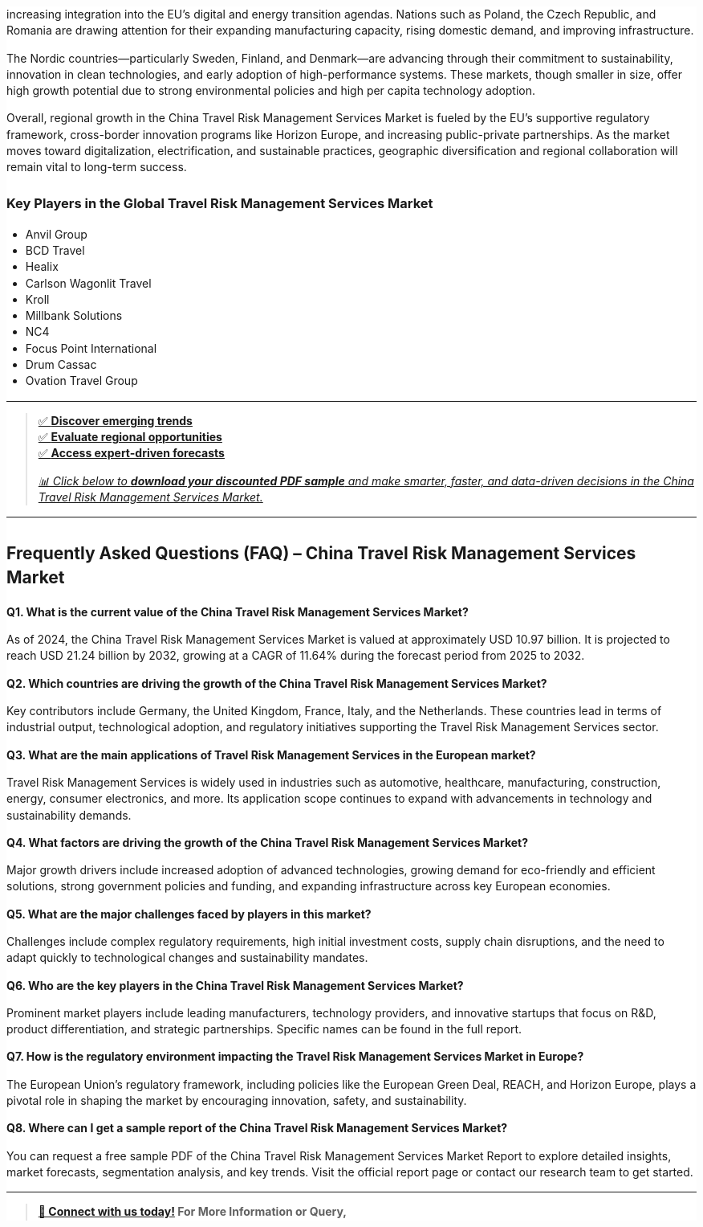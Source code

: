 increasing integration into the EU&rsquo;s digital and energy transition agendas. Nations such as Poland, the Czech Republic, and Romania are drawing attention for their expanding manufacturing capacity, rising domestic demand, and improving infrastructure.</p><p>The Nordic countries&mdash;particularly Sweden, Finland, and Denmark&mdash;are advancing through their commitment to sustainability, innovation in clean technologies, and early adoption of high-performance systems. These markets, though smaller in size, offer high growth potential due to strong environmental policies and high per capita technology adoption.</p><p>Overall, regional growth in the China Travel Risk Management Services Market is fueled by the EU&rsquo;s supportive regulatory framework, cross-border innovation programs like Horizon Europe, and increasing public-private partnerships. As the market moves toward digitalization, electrification, and sustainable practices, geographic diversification and regional collaboration will remain vital to long-term success.</p><p><h3>Key Players in the Global Travel Risk Management Services Market </h3><ul><li>Anvil Group</li><li> BCD Travel</li><li> Healix</li><li> Carlson Wagonlit Travel</li><li> Kroll</li><li> Millbank Solutions</li><li> NC4</li><li> Focus Point International</li><li> Drum Cassac</li><li> Ovation Travel Group</li></ul></p><hr /><blockquote><p><a href="https://www.marketresearchintellect.com/ask-for-discount/?rid=1081623&amp;amp;utm_source=Github-China&amp;amp;utm_medium=026">✅ <strong data-start="617" data-end="645">Discover emerging trends</strong></a><br data-start="645" data-end="648" /><a href="https://www.marketresearchintellect.com/ask-for-discount/?rid=1081623&amp;amp;utm_source=Github-China&amp;amp;utm_medium=026"> ✅ <strong data-start="650" data-end="685">Evaluate regional opportunities</strong></a><br data-start="685" data-end="688" /><a href="https://www.marketresearchintellect.com/ask-for-discount/?rid=1081623&amp;amp;utm_source=Github-China&amp;amp;utm_medium=026"> ✅ <strong data-start="690" data-end="724">Access expert-driven forecasts</strong></a></p><p class="" data-start="728" data-end="864"><em><a href="https://www.marketresearchintellect.com/ask-for-discount/?rid=1081623&amp;amp;utm_source=Github-China&amp;amp;utm_medium=026">📊 Click below to <strong data-start="746" data-end="785">download your discounted PDF sample</strong> and make smarter, faster, and data-driven decisions in the China Travel Risk Management Services Market.</a></em></p></blockquote><hr /><h2>Frequently Asked Questions (FAQ) &ndash; China Travel Risk Management Services Market</h2><p><strong>Q1. What is the current value of the China Travel Risk Management Services Market?</strong></p><p>As of 2024, the China Travel Risk Management Services Market is valued at approximately USD 10.97 billion. It is projected to reach USD 21.24 billion by 2032, growing at a CAGR of 11.64% during the forecast period from 2025 to 2032.</p><p><strong>Q2. Which countries are driving the growth of the China Travel Risk Management Services Market?</strong></p><p>Key contributors include Germany, the United Kingdom, France, Italy, and the Netherlands. These countries lead in terms of industrial output, technological adoption, and regulatory initiatives supporting the Travel Risk Management Services sector.</p><p><strong>Q3. What are the main applications of Travel Risk Management Services in the European market?</strong></p><p>Travel Risk Management Services is widely used in industries such as automotive, healthcare, manufacturing, construction, energy, consumer electronics, and more. Its application scope continues to expand with advancements in technology and sustainability demands.</p><p><strong>Q4. What factors are driving the growth of the China Travel Risk Management Services Market?</strong></p><p>Major growth drivers include increased adoption of advanced technologies, growing demand for eco-friendly and efficient solutions, strong government policies and funding, and expanding infrastructure across key European economies.</p><p><strong>Q5. What are the major challenges faced by players in this market?</strong></p><p>Challenges include complex regulatory requirements, high initial investment costs, supply chain disruptions, and the need to adapt quickly to technological changes and sustainability mandates.</p><p><strong>Q6. Who are the key players in the China Travel Risk Management Services Market?</strong></p><p>Prominent market players include leading manufacturers, technology providers, and innovative startups that focus on R&amp;D, product differentiation, and strategic partnerships. Specific names can be found in the full report.</p><p><strong>Q7. How is the regulatory environment impacting the Travel Risk Management Services Market in Europe?</strong></p><p>The European Union&rsquo;s regulatory framework, including policies like the European Green Deal, REACH, and Horizon Europe, plays a pivotal role in shaping the market by encouraging innovation, safety, and sustainability.</p><p><strong>Q8. Where can I get a sample report of the China Travel Risk Management Services Market?</strong></p><p>You can request a free sample PDF of the China Travel Risk Management Services Market Report to explore detailed insights, market forecasts, segmentation analysis, and key trends. Visit the official report page or contact our research team to get started.</p><hr /><blockquote><p><span class="font-[700]"><strong><a href="https://www.marketresearchintellect.com/product/travel-risk-management-services-market/?utm_source=Linkedin&utm_medium=026">📩 Connect with us today!</a> For More Information or Query,